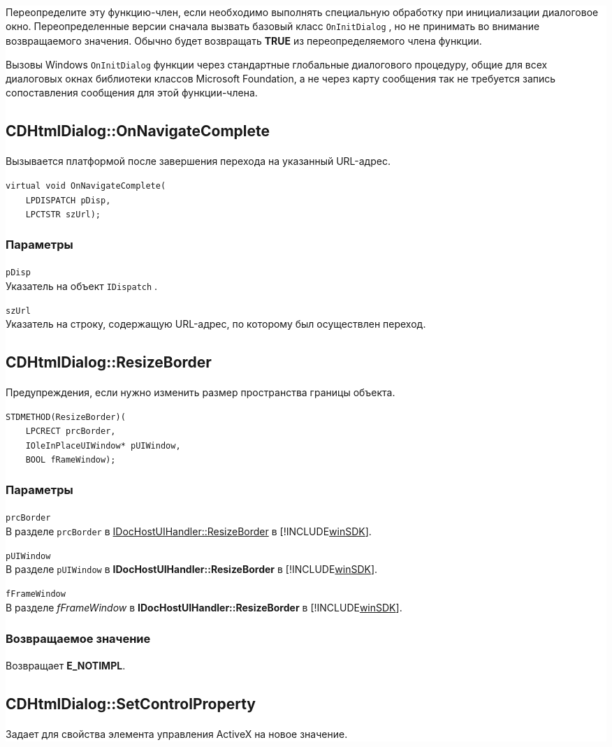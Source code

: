  Переопределите эту функцию-член, если необходимо выполнять специальную обработку при инициализации диалоговое окно. Переопределенные версии сначала вызвать базовый класс `OnInitDialog` , но не принимать во внимание возвращаемого значения. Обычно будет возвращать **TRUE** из переопределяемого члена функции.  
  
 Вызовы Windows `OnInitDialog` функции через стандартные глобальные диалогового процедуру, общие для всех диалоговых окнах библиотеки классов Microsoft Foundation, а не через карту сообщения так не требуется запись сопоставления сообщения для этой функции-члена.  
  
##  <a name="onnavigatecomplete"></a>CDHtmlDialog::OnNavigateComplete  
 Вызывается платформой после завершения перехода на указанный URL-адрес.  
  
```  
virtual void OnNavigateComplete(
    LPDISPATCH pDisp,  
    LPCTSTR szUrl);
```  
  
### <a name="parameters"></a>Параметры  
 `pDisp`  
 Указатель на объект `IDispatch` .  
  
 `szUrl`  
 Указатель на строку, содержащую URL-адрес, по которому был осуществлен переход.  
  
##  <a name="resizeborder"></a>CDHtmlDialog::ResizeBorder  
 Предупреждения, если нужно изменить размер пространства границы объекта.  
  
```  
STDMETHOD(ResizeBorder)(
    LPCRECT prcBorder,  
    IOleInPlaceUIWindow* pUIWindow,  
    BOOL fRameWindow);
```  
  
### <a name="parameters"></a>Параметры  
 `prcBorder`  
 В разделе `prcBorder` в [IDocHostUIHandler::ResizeBorder](https://msdn.microsoft.com/library/aa753263.aspx) в [!INCLUDE[winSDK](../../atl/includes/winsdk_md.md)].  
  
 `pUIWindow`  
 В разделе `pUIWindow` в **IDocHostUIHandler::ResizeBorder** в [!INCLUDE[winSDK](../../atl/includes/winsdk_md.md)].  
  
 `fFrameWindow`  
 В разделе *fFrameWindow* в **IDocHostUIHandler::ResizeBorder** в [!INCLUDE[winSDK](../../atl/includes/winsdk_md.md)].  
  
### <a name="return-value"></a>Возвращаемое значение  
 Возвращает **E_NOTIMPL**.  
  
##  <a name="setcontrolproperty"></a>CDHtmlDialog::SetControlProperty  
 Задает для свойства элемента управления ActiveX на новое значение.  
  